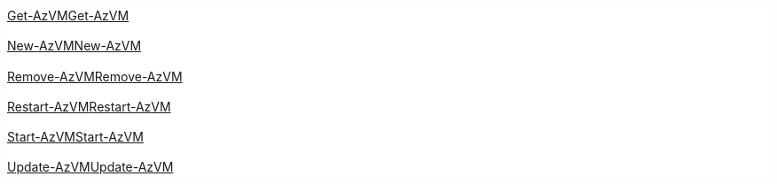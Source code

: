 [<span data-ttu-id="b4e69-148">Get-AzVM</span><span class="sxs-lookup"><span data-stu-id="b4e69-148">Get-AzVM</span></span>](./Get-AzVM.md)

[<span data-ttu-id="b4e69-149">New-AzVM</span><span class="sxs-lookup"><span data-stu-id="b4e69-149">New-AzVM</span></span>](./New-AzVM.md)

[<span data-ttu-id="b4e69-150">Remove-AzVM</span><span class="sxs-lookup"><span data-stu-id="b4e69-150">Remove-AzVM</span></span>](./Remove-AzVM.md)

[<span data-ttu-id="b4e69-151">Restart-AzVM</span><span class="sxs-lookup"><span data-stu-id="b4e69-151">Restart-AzVM</span></span>](./Restart-AzVM.md)

[<span data-ttu-id="b4e69-152">Start-AzVM</span><span class="sxs-lookup"><span data-stu-id="b4e69-152">Start-AzVM</span></span>](./Start-AzVM.md)

[<span data-ttu-id="b4e69-153">Update-AzVM</span><span class="sxs-lookup"><span data-stu-id="b4e69-153">Update-AzVM</span></span>](./Update-AzVM.md)



